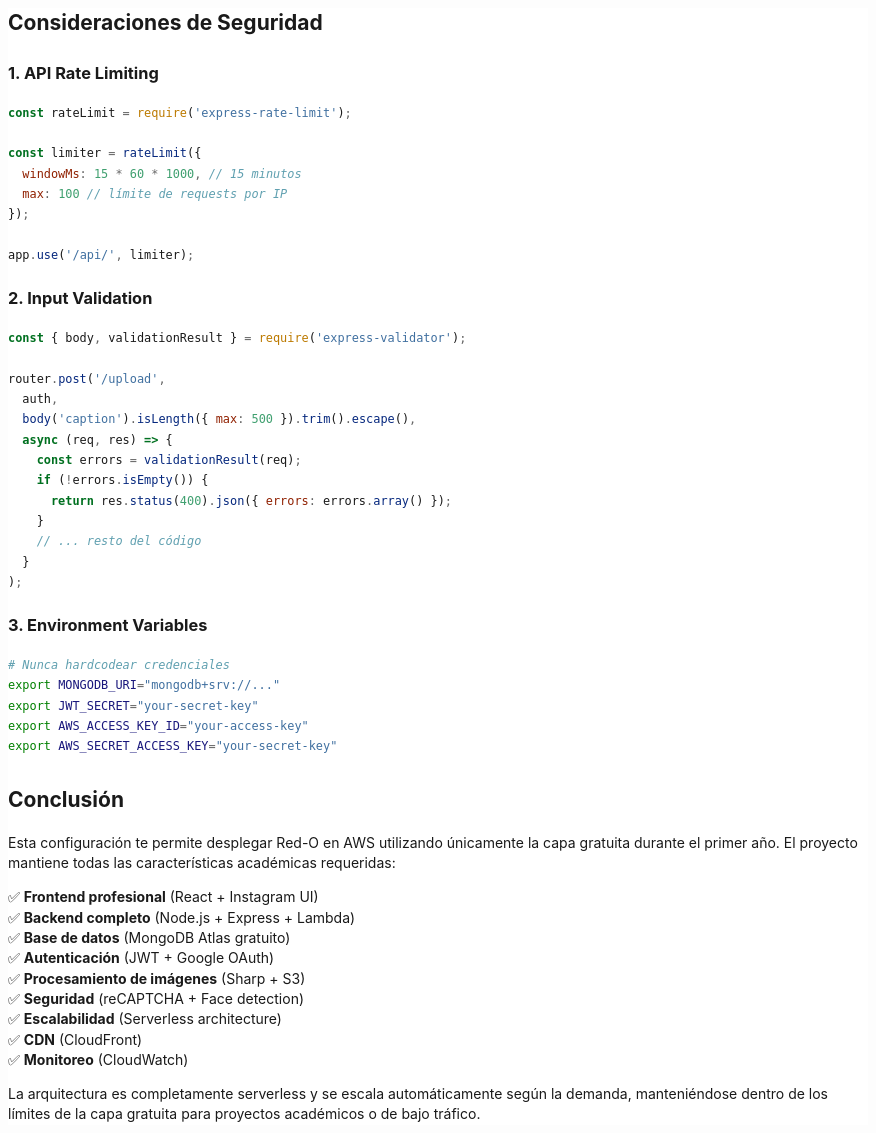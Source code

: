 ## Consideraciones de Seguridad

### 1. API Rate Limiting
```javascript
const rateLimit = require('express-rate-limit');

const limiter = rateLimit({
  windowMs: 15 * 60 * 1000, // 15 minutos
  max: 100 // límite de requests por IP
});

app.use('/api/', limiter);
```

### 2. Input Validation
```javascript
const { body, validationResult } = require('express-validator');

router.post('/upload',
  auth,
  body('caption').isLength({ max: 500 }).trim().escape(),
  async (req, res) => {
    const errors = validationResult(req);
    if (!errors.isEmpty()) {
      return res.status(400).json({ errors: errors.array() });
    }
    // ... resto del código
  }
);
```

### 3. Environment Variables
```bash
# Nunca hardcodear credenciales
export MONGODB_URI="mongodb+srv://..."
export JWT_SECRET="your-secret-key"
export AWS_ACCESS_KEY_ID="your-access-key"
export AWS_SECRET_ACCESS_KEY="your-secret-key"
```

## Conclusión

Esta configuración te permite desplegar Red-O en AWS utilizando únicamente la capa gratuita durante el primer año. El proyecto mantiene todas las características académicas requeridas:

✅ **Frontend profesional** (React + Instagram UI)  
✅ **Backend completo** (Node.js + Express + Lambda)  
✅ **Base de datos** (MongoDB Atlas gratuito)  
✅ **Autenticación** (JWT + Google OAuth)  
✅ **Procesamiento de imágenes** (Sharp + S3)  
✅ **Seguridad** (reCAPTCHA + Face detection)  
✅ **Escalabilidad** (Serverless architecture)  
✅ **CDN** (CloudFront)  
✅ **Monitoreo** (CloudWatch)  

La arquitectura es completamente serverless y se escala automáticamente según la demanda, manteniéndose dentro de los límites de la capa gratuita para proyectos académicos o de bajo tráfico.

